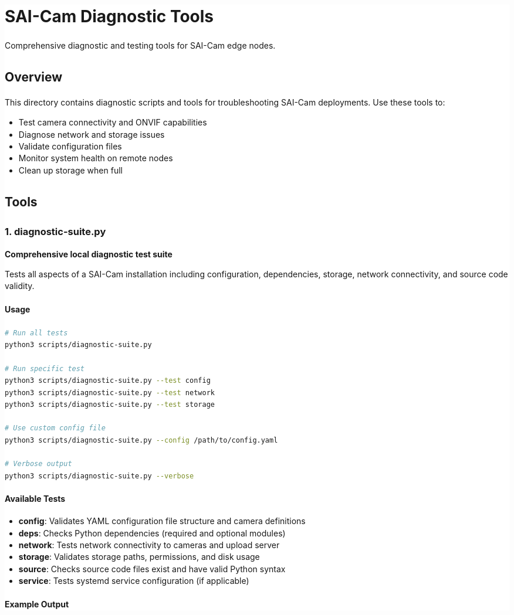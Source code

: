 # SAI-Cam Diagnostic Tools

Comprehensive diagnostic and testing tools for SAI-Cam edge nodes.

## Overview

This directory contains diagnostic scripts and tools for troubleshooting SAI-Cam deployments. Use these tools to:

- Test camera connectivity and ONVIF capabilities
- Diagnose network and storage issues
- Validate configuration files
- Monitor system health on remote nodes
- Clean up storage when full

## Tools

### 1. diagnostic-suite.py

**Comprehensive local diagnostic test suite**

Tests all aspects of a SAI-Cam installation including configuration, dependencies, storage, network connectivity, and source code validity.

#### Usage

```bash
# Run all tests
python3 scripts/diagnostic-suite.py

# Run specific test
python3 scripts/diagnostic-suite.py --test config
python3 scripts/diagnostic-suite.py --test network
python3 scripts/diagnostic-suite.py --test storage

# Use custom config file
python3 scripts/diagnostic-suite.py --config /path/to/config.yaml

# Verbose output
python3 scripts/diagnostic-suite.py --verbose
```

#### Available Tests

- **config**: Validates YAML configuration file structure and camera definitions
- **deps**: Checks Python dependencies (required and optional modules)
- **network**: Tests network connectivity to cameras and upload server
- **storage**: Validates storage paths, permissions, and disk usage
- **source**: Checks source code files exist and have valid Python syntax
- **service**: Tests systemd service configuration (if applicable)

#### Example Output
